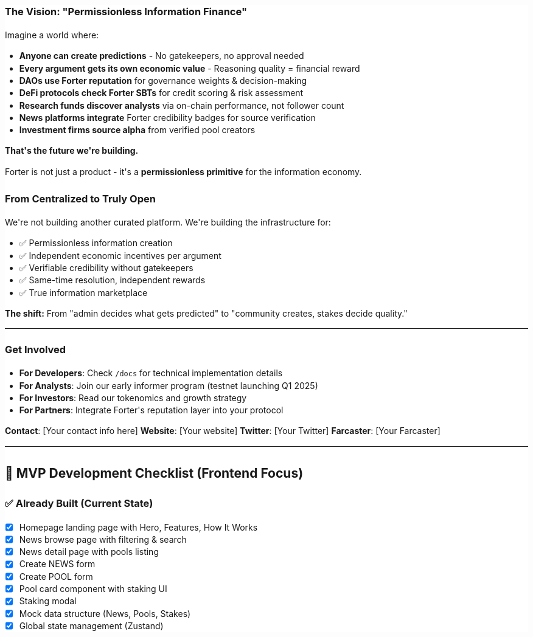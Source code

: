 ### The Vision: "Permissionless Information Finance"

Imagine a world where:

- **Anyone can create predictions** - No gatekeepers, no approval needed
- **Every argument gets its own economic value** - Reasoning quality = financial reward
- **DAOs use Forter reputation** for governance weights & decision-making
- **DeFi protocols check Forter SBTs** for credit scoring & risk assessment
- **Research funds discover analysts** via on-chain performance, not follower count
- **News platforms integrate** Forter credibility badges for source verification
- **Investment firms source alpha** from verified pool creators

**That's the future we're building.**

Forter is not just a product - it's a **permissionless primitive** for the information economy.

### From Centralized to Truly Open

We're not building another curated platform. We're building the infrastructure for:

- ✅ Permissionless information creation
- ✅ Independent economic incentives per argument
- ✅ Verifiable credibility without gatekeepers
- ✅ Same-time resolution, independent rewards
- ✅ True information marketplace

**The shift:** From "admin decides what gets predicted" to "community creates, stakes decide quality."

---

### Get Involved

- **For Developers**: Check `/docs` for technical implementation details
- **For Analysts**: Join our early informer program (testnet launching Q1 2025)
- **For Investors**: Read our tokenomics and growth strategy
- **For Partners**: Integrate Forter's reputation layer into your protocol

**Contact**: [Your contact info here]
**Website**: [Your website]
**Twitter**: [Your Twitter]
**Farcaster**: [Your Farcaster]

---

## 🚀 MVP Development Checklist (Frontend Focus)

### ✅ Already Built (Current State)

- [x] Homepage landing page with Hero, Features, How It Works
- [x] News browse page with filtering & search
- [x] News detail page with pools listing
- [x] Create NEWS form
- [x] Create POOL form
- [x] Pool card component with staking UI
- [x] Staking modal
- [x] Mock data structure (News, Pools, Stakes)
- [x] Global state management (Zustand)
